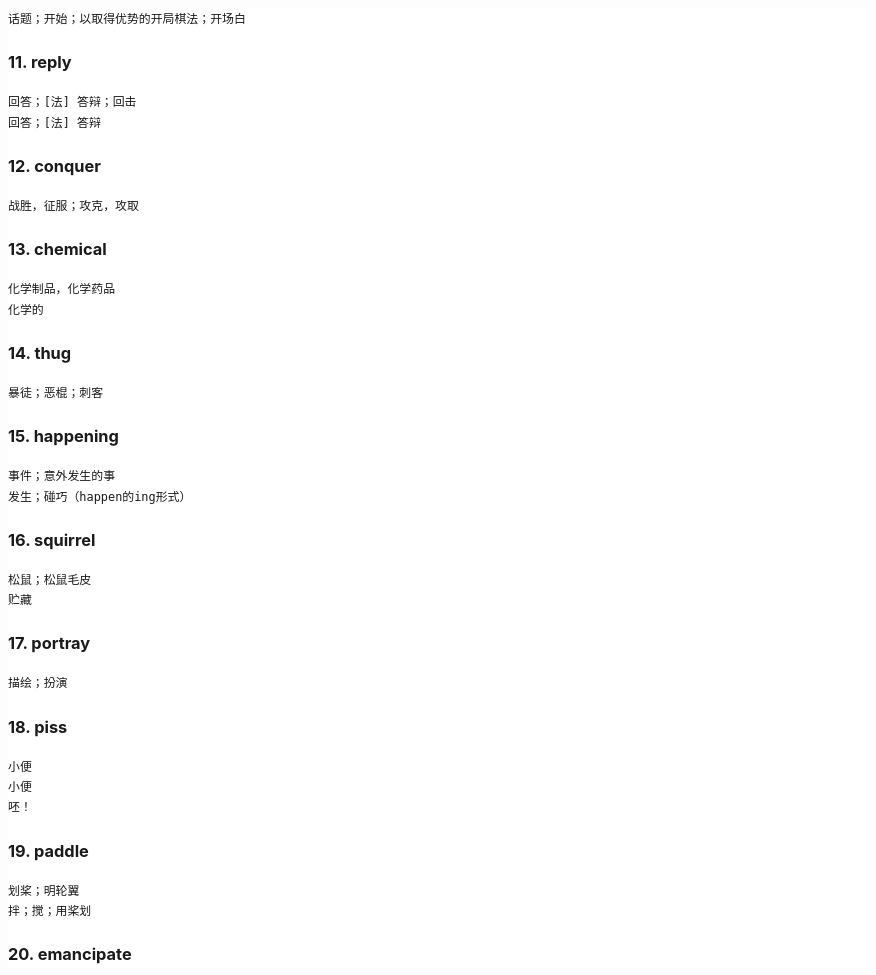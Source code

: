 ```
话题；开始；以取得优势的开局棋法；开场白
```
### 11. reply

```
回答；[法] 答辩；回击
回答；[法] 答辩
```
### 12. conquer

```
战胜，征服；攻克，攻取
```
### 13. chemical

```
化学制品，化学药品
化学的
```
### 14. thug

```
暴徒；恶棍；刺客
```
### 15. happening

```
事件；意外发生的事
发生；碰巧（happen的ing形式）
```
### 16. squirrel

```
松鼠；松鼠毛皮
贮藏
```
### 17. portray

```
描绘；扮演
```
### 18. piss

```
小便
小便
呸！
```
### 19. paddle

```
划桨；明轮翼
拌；搅；用桨划
```
### 20. emancipate
